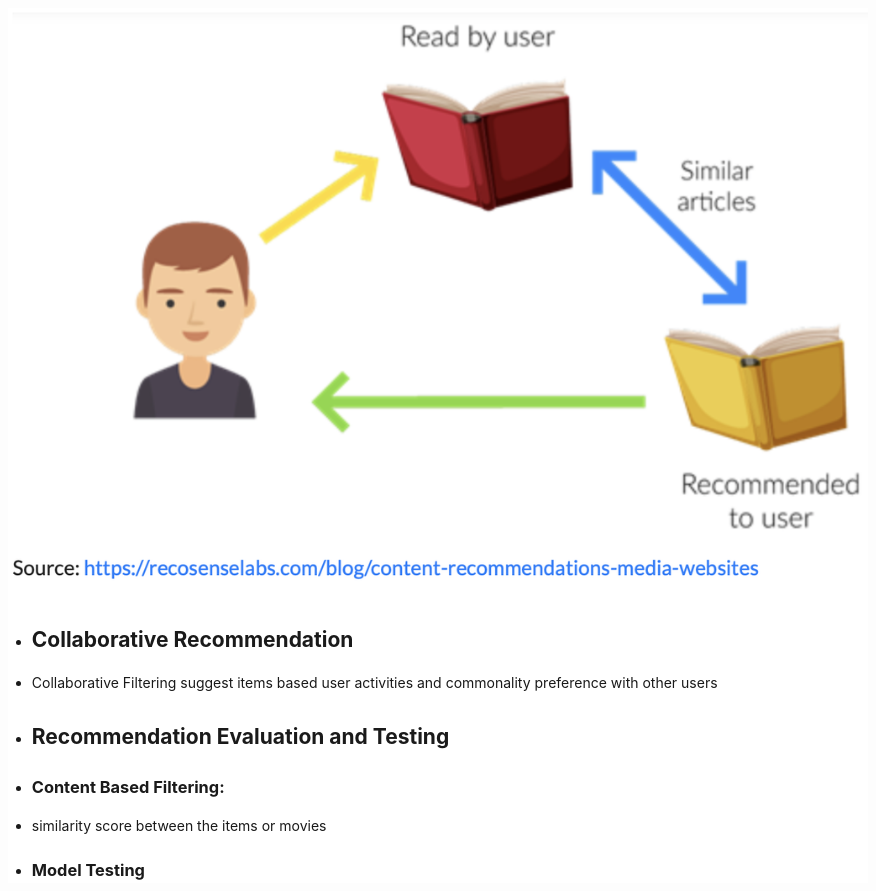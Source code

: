 ![ScreenShot](images/content_based.png)
- ## Collaborative Recommendation
- Collaborative Filtering suggest items based user activities and commonality preference with other users
- ## Recommendation Evaluation and Testing
- ### Content Based Filtering: 
- similarity score between the items or movies
- ### Model Testing